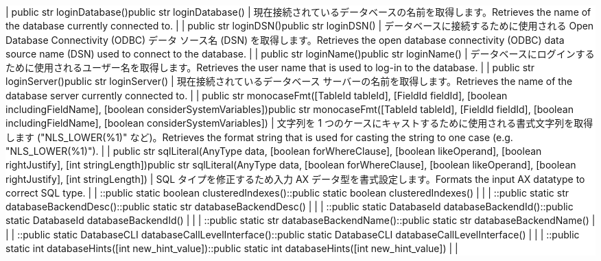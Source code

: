 | <span data-ttu-id="f32a5-130">public str loginDatabase()</span><span class="sxs-lookup"><span data-stu-id="f32a5-130">public str loginDatabase()</span></span>                                                                                                               | <span data-ttu-id="f32a5-131">現在接続されているデータベースの名前を取得します。</span><span class="sxs-lookup"><span data-stu-id="f32a5-131">Retrieves the name of the database currently connected to.</span></span>                                              |
| <span data-ttu-id="f32a5-132">public str loginDSN()</span><span class="sxs-lookup"><span data-stu-id="f32a5-132">public str loginDSN()</span></span>                                                                                                                    | <span data-ttu-id="f32a5-133">データベースに接続するために使用される Open Database Connectivity (ODBC) データ ソース名 (DSN) を取得します。</span><span class="sxs-lookup"><span data-stu-id="f32a5-133">Retrieves the open database connectivity (ODBC) data source name (DSN) used to connect to the database.</span></span> |
| <span data-ttu-id="f32a5-134">public str loginName()</span><span class="sxs-lookup"><span data-stu-id="f32a5-134">public str loginName()</span></span>                                                                                                                   | <span data-ttu-id="f32a5-135">データベースにログインするために使用されるユーザー名を取得します。</span><span class="sxs-lookup"><span data-stu-id="f32a5-135">Retrieves the user name that is used to log-in to the database.</span></span>                                         |
| <span data-ttu-id="f32a5-136">public str loginServer()</span><span class="sxs-lookup"><span data-stu-id="f32a5-136">public str loginServer()</span></span>                                                                                                                 | <span data-ttu-id="f32a5-137">現在接続されているデータベース サーバーの名前を取得します。</span><span class="sxs-lookup"><span data-stu-id="f32a5-137">Retrieves the name of the database server currently connected to.</span></span>                                       |
| <span data-ttu-id="f32a5-138">public str monocaseFmt(\[TableId tableId\], \[FieldId fieldId\], \[boolean includingFieldName\], \[boolean considerSystemVariables\])</span><span class="sxs-lookup"><span data-stu-id="f32a5-138">public str monocaseFmt(\[TableId tableId\], \[FieldId fieldId\], \[boolean includingFieldName\], \[boolean considerSystemVariables\])</span></span>    | <span data-ttu-id="f32a5-139">文字列を 1 つのケースにキャストするために使用される書式文字列を取得します ("NLS\_LOWER(%1)" など)。</span><span class="sxs-lookup"><span data-stu-id="f32a5-139">Retrieves the format string that is used for casting the string to one case (e.g. "NLS\_LOWER(%1)").</span></span>    |
| <span data-ttu-id="f32a5-140">public str sqlLiteral(AnyType data, \[boolean forWhereClause\], \[boolean likeOperand\], \[boolean rightJustify\], \[int stringLength\])</span><span class="sxs-lookup"><span data-stu-id="f32a5-140">public str sqlLiteral(AnyType data, \[boolean forWhereClause\], \[boolean likeOperand\], \[boolean rightJustify\], \[int stringLength\])</span></span> | <span data-ttu-id="f32a5-141">SQL タイプを修正するため入力 AX データ型を書式設定します。</span><span class="sxs-lookup"><span data-stu-id="f32a5-141">Formats the input AX datatype to correct SQL type.</span></span>                                                      |
| <span data-ttu-id="f32a5-142">::public static boolean clusteredIndexes()</span><span class="sxs-lookup"><span data-stu-id="f32a5-142">::public static boolean clusteredIndexes()</span></span>                                                                                               |                                                                                                         |
| <span data-ttu-id="f32a5-143">::public static str databaseBackendDesc()</span><span class="sxs-lookup"><span data-stu-id="f32a5-143">::public static str databaseBackendDesc()</span></span>                                                                                                |                                                                                                         |
| <span data-ttu-id="f32a5-144">::public static DatabaseId databaseBackendId()</span><span class="sxs-lookup"><span data-stu-id="f32a5-144">::public static DatabaseId databaseBackendId()</span></span>                                                                                           |                                                                                                         |
| <span data-ttu-id="f32a5-145">::public static str databaseBackendName()</span><span class="sxs-lookup"><span data-stu-id="f32a5-145">::public static str databaseBackendName()</span></span>                                                                                                |                                                                                                         |
| <span data-ttu-id="f32a5-146">::public static DatabaseCLI databaseCallLevelInterface()</span><span class="sxs-lookup"><span data-stu-id="f32a5-146">::public static DatabaseCLI databaseCallLevelInterface()</span></span>                                                                                 |                                                                                                         |
| <span data-ttu-id="f32a5-147">::public static int databaseHints(\[int new\_hint\_value\])</span><span class="sxs-lookup"><span data-stu-id="f32a5-147">::public static int databaseHints(\[int new\_hint\_value\])</span></span>                                                                              |                                                                                                         |